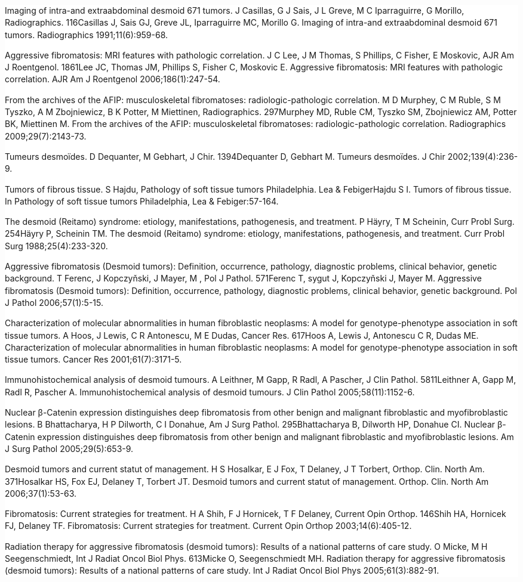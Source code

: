 Imaging of intra-and extraabdominal desmoid 671 tumors. J Casillas, G J Sais, J L Greve, M C Iparraguirre, G Morillo, Radiographics. 116Casillas J, Sais GJ, Greve JL, Iparraguirre MC, Morillo G. Imaging of intra-and extraabdominal desmoid 671 tumors. Radiographics 1991;11(6):959-68.

Aggressive fibromatosis: MRI features with pathologic correlation. J C Lee, J M Thomas, S Phillips, C Fisher, E Moskovic, AJR Am J Roentgenol. 1861Lee JC, Thomas JM, Phillips S, Fisher C, Moskovic E. Aggressive fibromatosis: MRI features with pathologic correlation. AJR Am J Roentgenol 2006;186(1):247-54.

From the archives of the AFIP: musculoskeletal fibromatoses: radiologic-pathologic correlation. M D Murphey, C M Ruble, S M Tyszko, A M Zbojniewicz, B K Potter, M Miettinen, Radiographics. 297Murphey MD, Ruble CM, Tyszko SM, Zbojniewicz AM, Potter BK, Miettinen M. From the archives of the AFIP: musculoskeletal fibromatoses: radiologic-pathologic correlation. Radiographics 2009;29(7):2143-73.

Tumeurs desmoïdes. D Dequanter, M Gebhart, J Chir. 1394Dequanter D, Gebhart M. Tumeurs desmoïdes. J Chir 2002;139(4):236-9.

Tumors of fibrous tissue. S Hajdu, Pathology of soft tissue tumors Philadelphia. Lea & FebigerHajdu S I. Tumors of fibrous tissue. In Pathology of soft tissue tumors Philadelphia, Lea & Febiger:57-164.

The desmoid (Reitamo) syndrome: etiology, manifestations, pathogenesis, and treatment. P Häyry, T M Scheinin, Curr Probl Surg. 254Häyry P, Scheinin TM. The desmoid (Reitamo) syndrome: etiology, manifestations, pathogenesis, and treatment. Curr Probl Surg 1988;25(4):233-320.

Aggressive fibromatosis (Desmoid tumors): Definition, occurrence, pathology, diagnostic problems, clinical behavior, genetic background. T Ferenc, J Kopczyňski, J Mayer, M , Pol J Pathol. 571Ferenc T, sygut J, Kopczyňski J, Mayer M. Aggressive fibromatosis (Desmoid tumors): Definition, occurrence, pathology, diagnostic problems, clinical behavior, genetic background. Pol J Pathol 2006;57(1):5-15.

Characterization of molecular abnormalities in human fibroblastic neoplasms: A model for genotype-phenotype association in soft tissue tumors. A Hoos, J Lewis, C R Antonescu, M E Dudas, Cancer Res. 617Hoos A, Lewis J, Antonescu C R, Dudas ME. Characterization of molecular abnormalities in human fibroblastic neoplasms: A model for genotype-phenotype association in soft tissue tumors. Cancer Res 2001;61(7):3171-5.

Immunohistochemical analysis of desmoid tumours. A Leithner, M Gapp, R Radl, A Pascher, J Clin Pathol. 5811Leithner A, Gapp M, Radl R, Pascher A. Immunohistochemical analysis of desmoid tumours. J Clin Pathol 2005;58(11):1152-6.

Nuclear β-Catenin expression distinguishes deep fibromatosis from other benign and malignant fibroblastic and myofibroblastic lesions. B Bhattacharya, H P Dilworth, C I Donahue, Am J Surg Pathol. 295Bhattacharya B, Dilworth HP, Donahue CI. Nuclear β-Catenin expression distinguishes deep fibromatosis from other benign and malignant fibroblastic and myofibroblastic lesions. Am J Surg Pathol 2005;29(5):653-9.

Desmoid tumors and current statut of management. H S Hosalkar, E J Fox, T Delaney, J T Torbert, Orthop. Clin. North Am. 371Hosalkar HS, Fox EJ, Delaney T, Torbert JT. Desmoid tumors and current statut of management. Orthop. Clin. North Am 2006;37(1):53-63.

Fibromatosis: Current strategies for treatment. H A Shih, F J Hornicek, T F Delaney, Current Opin Orthop. 146Shih HA, Hornicek FJ, Delaney TF. Fibromatosis: Current strategies for treatment. Current Opin Orthop 2003;14(6):405-12.

Radiation therapy for aggressive fibromatosis (desmoid tumors): Results of a national patterns of care study. O Micke, M H Seegenschmiedt, Int J Radiat Oncol Biol Phys. 613Micke O, Seegenschmiedt MH. Radiation therapy for aggressive fibromatosis (desmoid tumors): Results of a national patterns of care study. Int J Radiat Oncol Biol Phys 2005;61(3):882-91.
